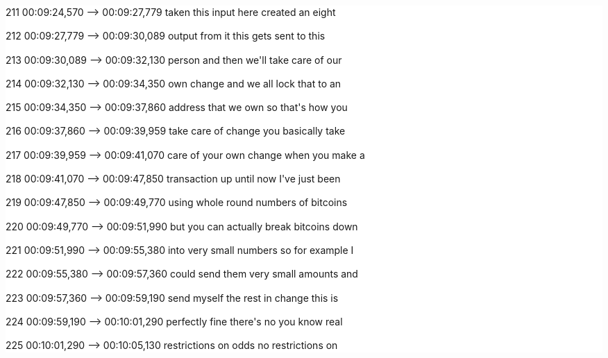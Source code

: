 211
00:09:24,570 --> 00:09:27,779
taken this input here created an eight

212
00:09:27,779 --> 00:09:30,089
output from it this gets sent to this

213
00:09:30,089 --> 00:09:32,130
person and then we'll take care of our

214
00:09:32,130 --> 00:09:34,350
own change and we all lock that to an

215
00:09:34,350 --> 00:09:37,860
address that we own so that's how you

216
00:09:37,860 --> 00:09:39,959
take care of change you basically take

217
00:09:39,959 --> 00:09:41,070
care of your own change when you make a

218
00:09:41,070 --> 00:09:47,850
transaction up until now I've just been

219
00:09:47,850 --> 00:09:49,770
using whole round numbers of bitcoins

220
00:09:49,770 --> 00:09:51,990
but you can actually break bitcoins down

221
00:09:51,990 --> 00:09:55,380
into very small numbers so for example I

222
00:09:55,380 --> 00:09:57,360
could send them very small amounts and

223
00:09:57,360 --> 00:09:59,190
send myself the rest in change this is

224
00:09:59,190 --> 00:10:01,290
perfectly fine there's no you know real

225
00:10:01,290 --> 00:10:05,130
restrictions on odds no restrictions on

